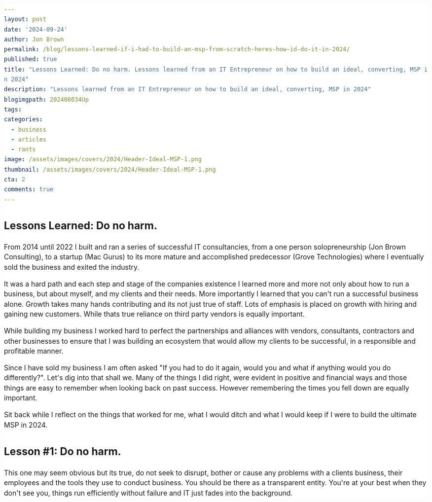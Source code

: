 ```yaml
---
layout: post
date: '2024-09-24'
author: Jon Brown
permalink: /blog/lessons-learned-if-i-had-to-build-an-msp-from-scratch-heres-how-id-do-it-in-2024/
published: true
title: "Lessons Learned: Do no harm. Lessons learned from an IT Entrepreneur on how to build an ideal, converting, MSP in 2024"
description: "Lessons learned from an IT Entrepreneur on how to build an ideal, converting, MSP in 2024"
blogimgpath: 202408034Up
tags:
categories:
  - business
  - articles
  - rants
image: /assets/images/covers/2024/Header-Ideal-MSP-1.png
thumbnail: /assets/images/covers/2024/Header-Ideal-MSP-1.png
cta: 2
comments: true
---
```


## Lessons Learned: Do no harm.

From 2014 until 2022 I built and ran a series of successful IT consultancies, from a one person solopreneurship (Jon Brown Consulting), to a startup (Mac Gurus) to its more mature and accomplished predecessor (Grove Technologies) where I eventually sold the business and exited the industry. 

It was a hard path and each step and stage of the companies existence I learned more and more not only about how to run a business, but about myself, and my clients and their needs. More importantly I learned that you can't run a successful business alone. Growth takes many hands contributing and its not just true of staff. Lots of emphasis is placed on growth with hiring and gaining new customers. While thats true reliance on third party vendors is equally important. 

While building my business I worked hard to perfect the partnerships and alliances with vendors, consultants, contractors and other businesses to ensure that I was building an ecosystem that would allow my clients to be successful, in a responsible and profitable manner. 

Since I have sold my business I am often asked "If you had to do it again, would you and what if anything would you do differently?". Let's dig into that shall we. Many of the things I did right, were evident in positive and financial ways and those things are easy to remember when looking back on past success. However remembering the times you fell down are equally important. 

Sit back while I reflect on the things that worked for me, what I would ditch and what I would keep if I were to build the ultimate MSP in 2024.

## Lesson #1: Do no harm. 

This one may seem obvious but its true, do not seek to disrupt, bother or cause any problems with a clients business, their employees and the tools they use to conduct business. You should be there as a transparent entity. You're at your best when they don't see you, things run efficiently without failure and IT just fades into the background. 
